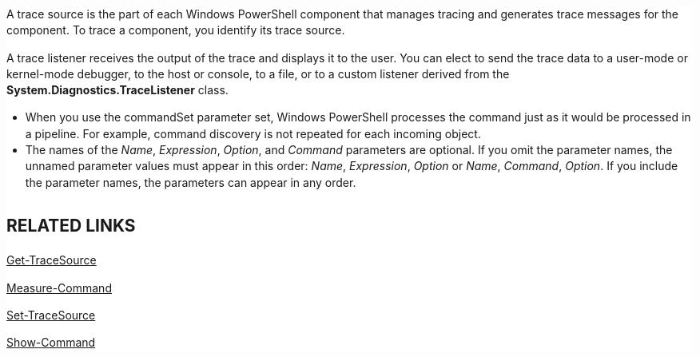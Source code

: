   A trace source is the part of each Windows PowerShell component that manages tracing and generates trace messages for the component.
To trace a component, you identify its trace source.

  A trace listener receives the output of the trace and displays it to the user.
You can elect to send the trace data to a user-mode or kernel-mode debugger, to the host or console, to a file, or to a custom listener derived from the **System.Diagnostics.TraceListener** class.

* When you use the commandSet parameter set, Windows PowerShell processes the command just as it would be processed in a pipeline. For example, command discovery is not repeated for each incoming object.
* The names of the *Name*, *Expression*, *Option*, and *Command* parameters are optional. If you omit the parameter names, the unnamed parameter values must appear in this order: *Name*, *Expression*, *Option* or *Name*, *Command*, *Option*. If you include the parameter names, the parameters can appear in any order.

## RELATED LINKS

[Get-TraceSource](Get-TraceSource.md)

[Measure-Command](Measure-Command.md)

[Set-TraceSource](Set-TraceSource.md)

[Show-Command](https://msdn.microsoft.com/en-us/powershell/reference/5.1/Microsoft.PowerShell.Utility/Show-Command)

